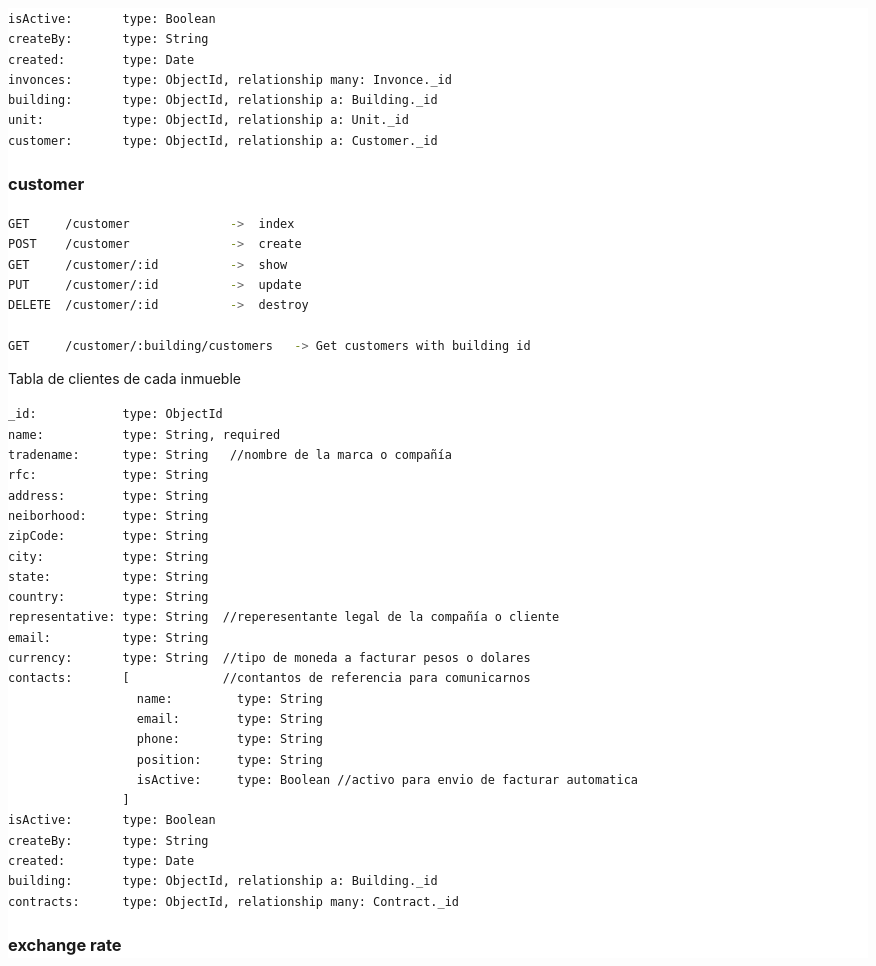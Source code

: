 ```sh
isActive:       type: Boolean  
createBy:       type: String
created:        type: Date
invonces:       type: ObjectId, relationship many: Invonce._id
building:       type: ObjectId, relationship a: Building._id
unit:           type: ObjectId, relationship a: Unit._id
customer:       type: ObjectId, relationship a: Customer._id
```

### customer

```sh
GET     /customer              ->  index
POST    /customer              ->  create
GET     /customer/:id          ->  show
PUT     /customer/:id          ->  update
DELETE  /customer/:id          ->  destroy

GET     /customer/:building/customers   -> Get customers with building id
```

Tabla de clientes de cada inmueble

```sh
_id:            type: ObjectId
name:           type: String, required
tradename:      type: String   //nombre de la marca o compañía
rfc:            type: String
address:        type: String
neiborhood:     type: String
zipCode:        type: String
city:           type: String
state:          type: String
country:        type: String
representative: type: String  //reperesentante legal de la compañía o cliente
email:          type: String
currency:       type: String  //tipo de moneda a facturar pesos o dolares
contacts:       [             //contantos de referencia para comunicarnos
                  name:         type: String
                  email:        type: String
                  phone:        type: String
                  position:     type: String
                  isActive:     type: Boolean //activo para envio de facturar automatica
                ] 
isActive:       type: Boolean
createBy:       type: String
created:        type: Date
building:       type: ObjectId, relationship a: Building._id
contracts:      type: ObjectId, relationship many: Contract._id
```

### exchange rate
